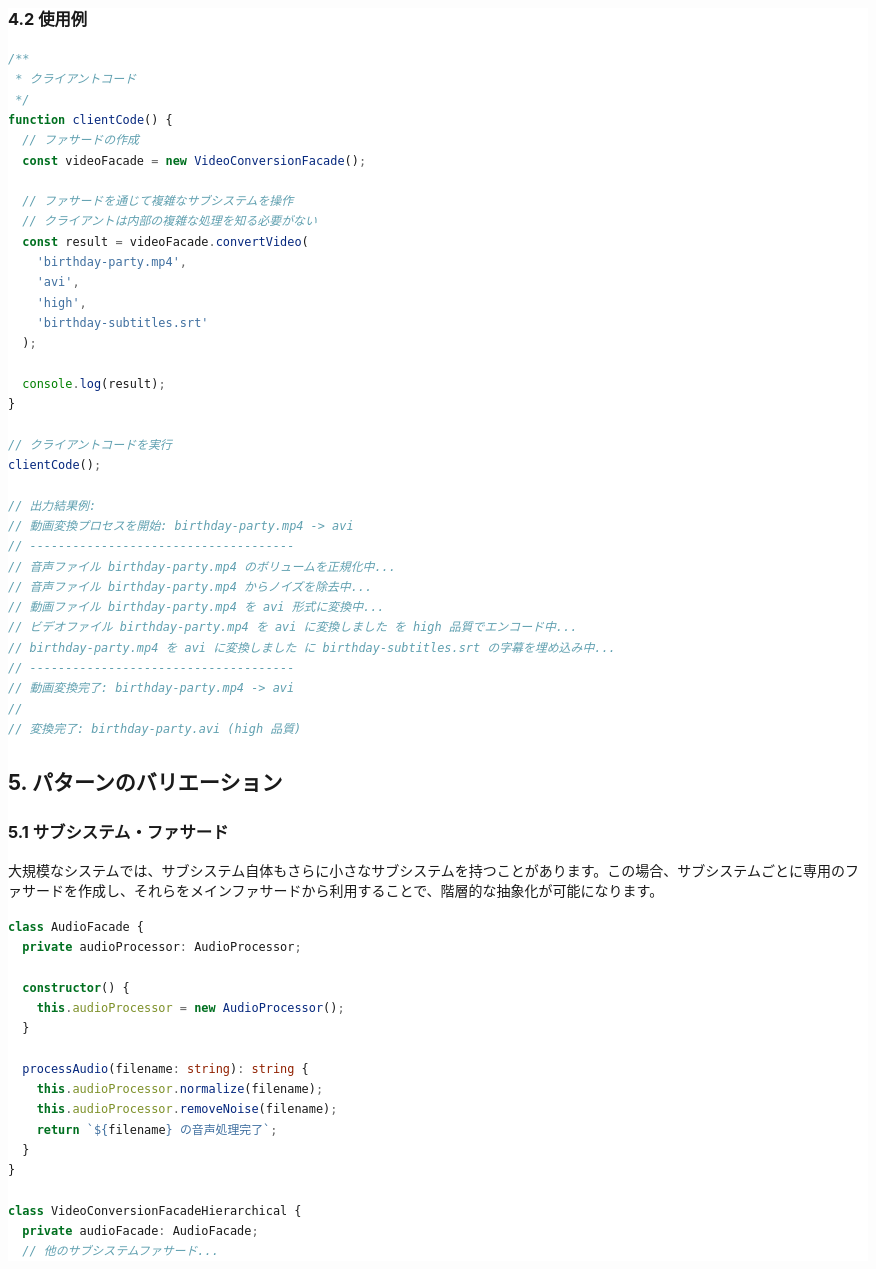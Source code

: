 ### 4.2 使用例

```typescript
/**
 * クライアントコード
 */
function clientCode() {
  // ファサードの作成
  const videoFacade = new VideoConversionFacade();
  
  // ファサードを通じて複雑なサブシステムを操作
  // クライアントは内部の複雑な処理を知る必要がない
  const result = videoFacade.convertVideo(
    'birthday-party.mp4',
    'avi',
    'high',
    'birthday-subtitles.srt'
  );
  
  console.log(result);
}

// クライアントコードを実行
clientCode();

// 出力結果例:
// 動画変換プロセスを開始: birthday-party.mp4 -> avi
// -------------------------------------
// 音声ファイル birthday-party.mp4 のボリュームを正規化中...
// 音声ファイル birthday-party.mp4 からノイズを除去中...
// 動画ファイル birthday-party.mp4 を avi 形式に変換中...
// ビデオファイル birthday-party.mp4 を avi に変換しました を high 品質でエンコード中...
// birthday-party.mp4 を avi に変換しました に birthday-subtitles.srt の字幕を埋め込み中...
// -------------------------------------
// 動画変換完了: birthday-party.mp4 -> avi
//
// 変換完了: birthday-party.avi (high 品質)
```

## 5. パターンのバリエーション

### 5.1 サブシステム・ファサード
大規模なシステムでは、サブシステム自体もさらに小さなサブシステムを持つことがあります。この場合、サブシステムごとに専用のファサードを作成し、それらをメインファサードから利用することで、階層的な抽象化が可能になります。

```typescript
class AudioFacade {
  private audioProcessor: AudioProcessor;
  
  constructor() {
    this.audioProcessor = new AudioProcessor();
  }
  
  processAudio(filename: string): string {
    this.audioProcessor.normalize(filename);
    this.audioProcessor.removeNoise(filename);
    return `${filename} の音声処理完了`;
  }
}

class VideoConversionFacadeHierarchical {
  private audioFacade: AudioFacade;
  // 他のサブシステムファサード...
```